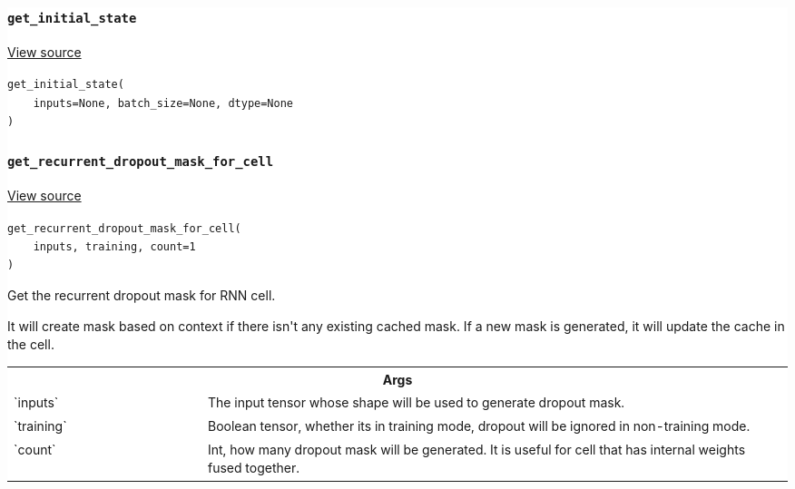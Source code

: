 </table>



<h3 id="get_initial_state"><code>get_initial_state</code></h3>

<a target="_blank" class="external" href="https://github.com/keras-team/keras/tree/v2.15.0/keras/layers/rnn/simple_rnn.py#L216-L219">View source</a>

<pre class="devsite-click-to-copy prettyprint lang-py tfo-signature-link">
<code>get_initial_state(
    inputs=None, batch_size=None, dtype=None
)
</code></pre>




<h3 id="get_recurrent_dropout_mask_for_cell"><code>get_recurrent_dropout_mask_for_cell</code></h3>

<a target="_blank" class="external" href="https://github.com/keras-team/keras/tree/v2.15.0/keras/layers/rnn/dropout_rnn_cell_mixin.py#L131-L150">View source</a>

<pre class="devsite-click-to-copy prettyprint lang-py tfo-signature-link">
<code>get_recurrent_dropout_mask_for_cell(
    inputs, training, count=1
)
</code></pre>

Get the recurrent dropout mask for RNN cell.

It will create mask based on context if there isn't any existing cached
mask. If a new mask is generated, it will update the cache in the cell.


 <table class="responsive fixed orange">
<colgroup><col width="214px"><col></colgroup>
<tr><th colspan="2">Args</th></tr>

<tr>
<td>
`inputs`
</td>
<td>
The input tensor whose shape will be used to generate dropout
mask.
</td>
</tr><tr>
<td>
`training`
</td>
<td>
Boolean tensor, whether its in training mode, dropout will
be ignored in non-training mode.
</td>
</tr><tr>
<td>
`count`
</td>
<td>
Int, how many dropout mask will be generated. It is useful for
cell that has internal weights fused together.
</td>
</tr>
</table>
